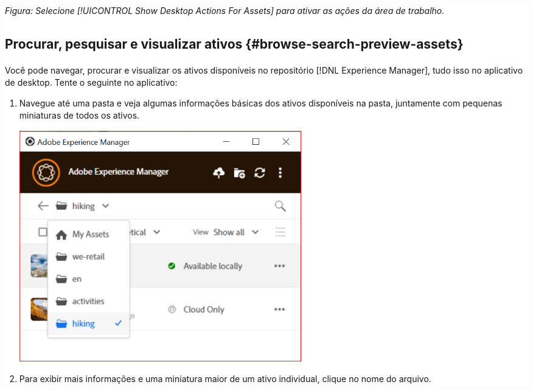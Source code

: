    *Figura: Selecione  [!UICONTROL Show Desktop Actions For Assets] para ativar as ações da área de trabalho.*

## Procurar, pesquisar e visualizar ativos {#browse-search-preview-assets}

Você pode navegar, procurar e visualizar os ativos disponíveis no repositório [!DNL Experience Manager], tudo isso no aplicativo de desktop. Tente o seguinte no aplicativo:

1. Navegue até uma pasta e veja algumas informações básicas dos ativos disponíveis na pasta, juntamente com pequenas miniaturas de todos os ativos.

   ![Procurar os arquivos e ](assets/browse_folder_da2.png "pastas do DAMNavegue pelos arquivos e pastas do DAM")

1. Para exibir mais informações e uma miniatura maior de um ativo individual, clique no nome do arquivo.
